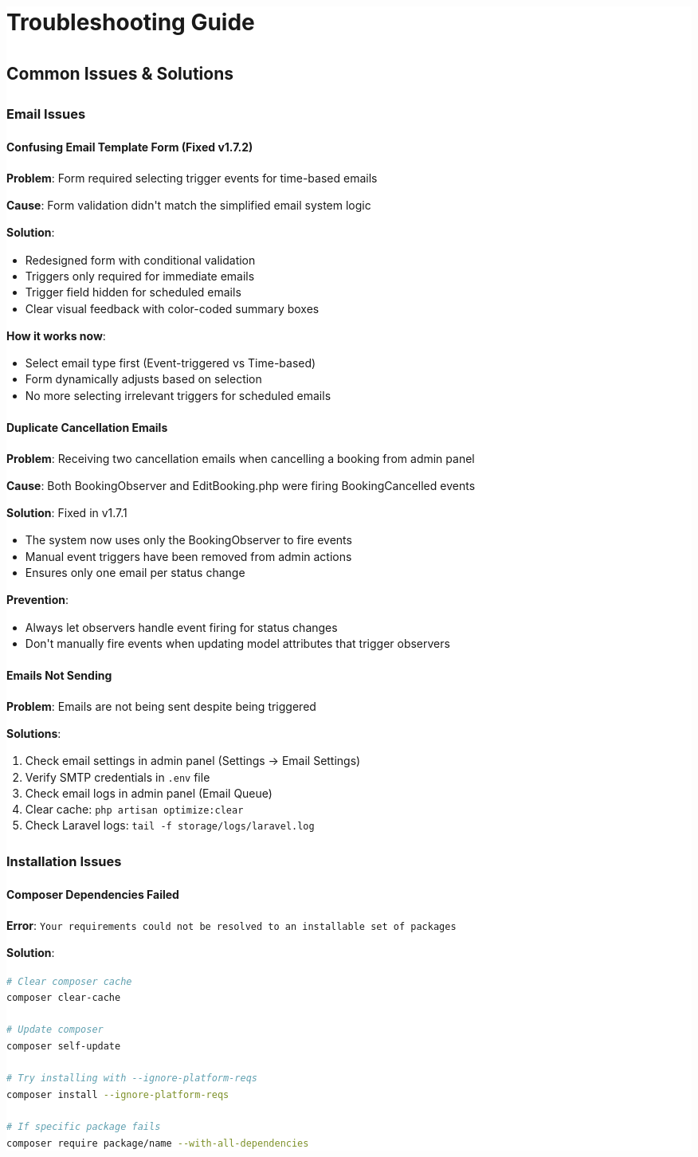 # Troubleshooting Guide

## Common Issues & Solutions

### Email Issues

#### Confusing Email Template Form (Fixed v1.7.2)
**Problem**: Form required selecting trigger events for time-based emails

**Cause**: Form validation didn't match the simplified email system logic

**Solution**: 
- Redesigned form with conditional validation
- Triggers only required for immediate emails
- Trigger field hidden for scheduled emails
- Clear visual feedback with color-coded summary boxes

**How it works now**:
- Select email type first (Event-triggered vs Time-based)
- Form dynamically adjusts based on selection
- No more selecting irrelevant triggers for scheduled emails

#### Duplicate Cancellation Emails
**Problem**: Receiving two cancellation emails when cancelling a booking from admin panel

**Cause**: Both BookingObserver and EditBooking.php were firing BookingCancelled events

**Solution**: Fixed in v1.7.1
- The system now uses only the BookingObserver to fire events
- Manual event triggers have been removed from admin actions
- Ensures only one email per status change

**Prevention**:
- Always let observers handle event firing for status changes
- Don't manually fire events when updating model attributes that trigger observers

#### Emails Not Sending
**Problem**: Emails are not being sent despite being triggered

**Solutions**:
1. Check email settings in admin panel (Settings → Email Settings)
2. Verify SMTP credentials in `.env` file
3. Check email logs in admin panel (Email Queue)
4. Clear cache: `php artisan optimize:clear`
5. Check Laravel logs: `tail -f storage/logs/laravel.log`

### Installation Issues

#### Composer Dependencies Failed
**Error**: `Your requirements could not be resolved to an installable set of packages`

**Solution**:
```bash
# Clear composer cache
composer clear-cache

# Update composer
composer self-update

# Try installing with --ignore-platform-reqs
composer install --ignore-platform-reqs

# If specific package fails
composer require package/name --with-all-dependencies
```